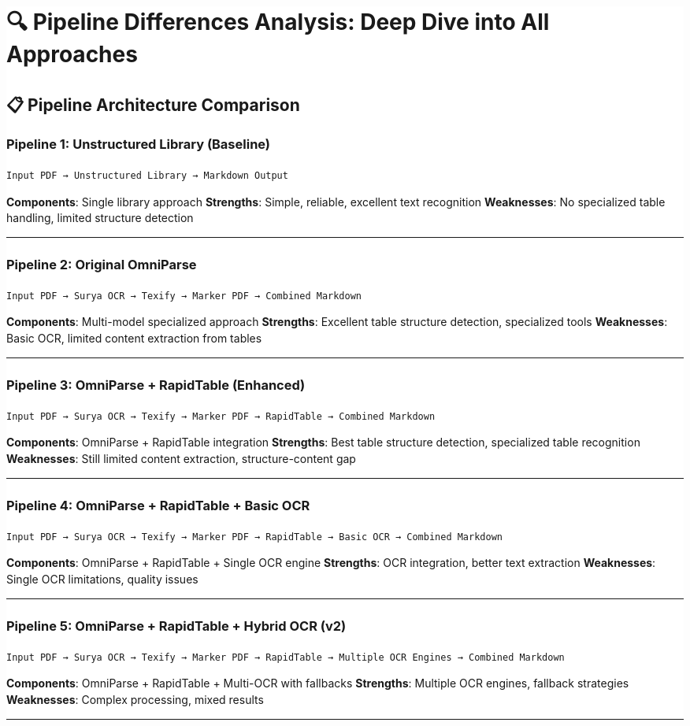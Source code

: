 # 🔍 **Pipeline Differences Analysis: Deep Dive into All Approaches**

## 📋 **Pipeline Architecture Comparison**

### **Pipeline 1: Unstructured Library (Baseline)**
```
Input PDF → Unstructured Library → Markdown Output
```
**Components**: Single library approach
**Strengths**: Simple, reliable, excellent text recognition
**Weaknesses**: No specialized table handling, limited structure detection

---

### **Pipeline 2: Original OmniParse**
```
Input PDF → Surya OCR → Texify → Marker PDF → Combined Markdown
```
**Components**: Multi-model specialized approach
**Strengths**: Excellent table structure detection, specialized tools
**Weaknesses**: Basic OCR, limited content extraction from tables

---

### **Pipeline 3: OmniParse + RapidTable (Enhanced)**
```
Input PDF → Surya OCR → Texify → Marker PDF → RapidTable → Combined Markdown
```
**Components**: OmniParse + RapidTable integration
**Strengths**: Best table structure detection, specialized table recognition
**Weaknesses**: Still limited content extraction, structure-content gap

---

### **Pipeline 4: OmniParse + RapidTable + Basic OCR**
```
Input PDF → Surya OCR → Texify → Marker PDF → RapidTable → Basic OCR → Combined Markdown
```
**Components**: OmniParse + RapidTable + Single OCR engine
**Strengths**: OCR integration, better text extraction
**Weaknesses**: Single OCR limitations, quality issues

---

### **Pipeline 5: OmniParse + RapidTable + Hybrid OCR (v2)**
```
Input PDF → Surya OCR → Texify → Marker PDF → RapidTable → Multiple OCR Engines → Combined Markdown
```
**Components**: OmniParse + RapidTable + Multi-OCR with fallbacks
**Strengths**: Multiple OCR engines, fallback strategies
**Weaknesses**: Complex processing, mixed results

---